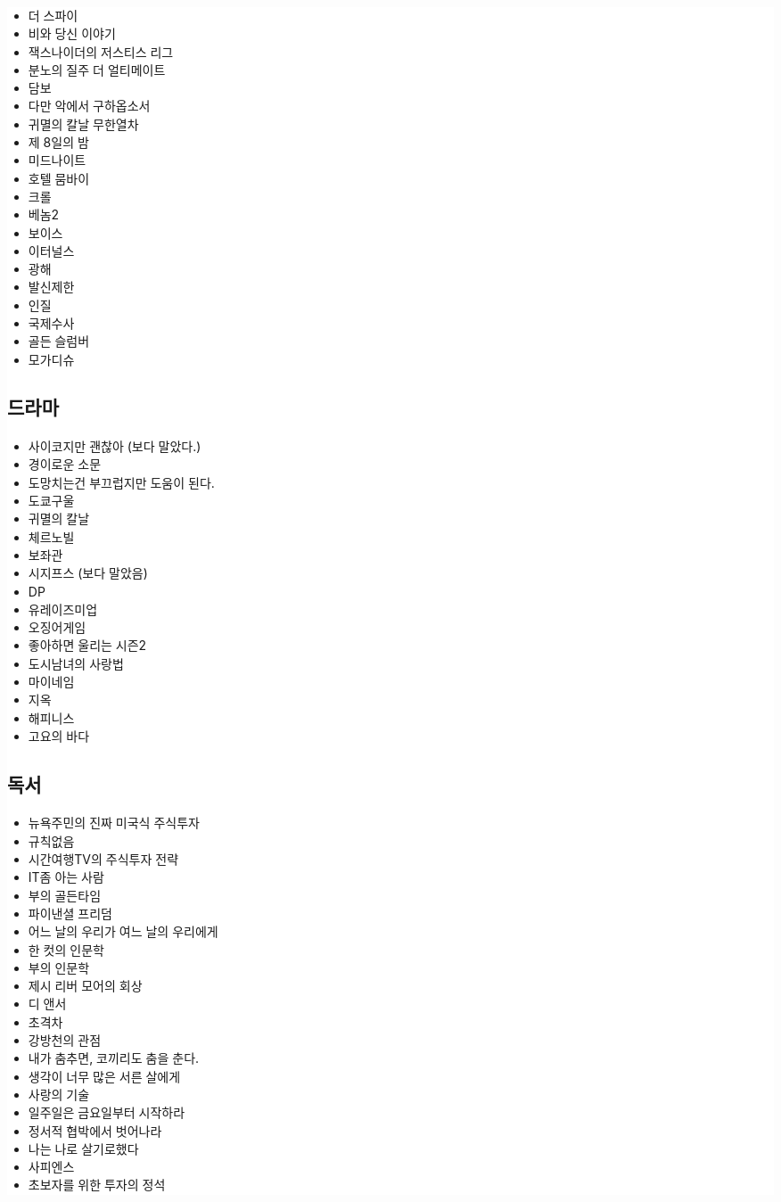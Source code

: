 * 더 스파이
* 비와 당신 이야기
* 잭스나이더의 저스티스 리그
* 분노의 질주 더 얼티메이트
* 담보
* 다만 악에서 구하옵소서
* 귀멸의 칼날 무한열차
* 제 8일의 밤 
* 미드나이트
* 호텔 뭄바이
* 크롤
* 베놈2
* 보이스
* 이터널스
* 광해
* 발신제한
* 인질
* 국제수사
* 골든 슬럼버
* 모가디슈

## 드라마
* 사이코지만 괜찮아 (보다 말았다.)
* 경이로운 소문
* 도망치는건 부끄럽지만 도움이 된다.
* 도쿄구울
* 귀멸의 칼날
* 체르노빌
* 보좌관 
* 시지프스 (보다 말았음)
* DP
* 유레이즈미업
* 오징어게임
* 좋아하면 울리는 시즌2
* 도시남녀의 사랑법
* 마이네임
* 지옥
* 해피니스
* 고요의 바다

## 독서 

* 뉴욕주민의 진짜 미국식 주식투자 
* 규칙없음
* 시간여행TV의 주식투자 전략
* IT좀 아는 사람
* 부의 골든타임
* 파이낸셜 프리덤
* 어느 날의 우리가 여느 날의 우리에게
* 한 컷의 인문학
* 부의 인문학
* 제시 리버 모어의 회상
* 디 앤서
* 초격차
* 강방천의 관점
* 내가 춤추면, 코끼리도 춤을 춘다.
* 생각이 너무 많은 서른 살에게
* 사랑의 기술
* 일주일은 금요일부터 시작하라
* 정서적 협박에서 벗어나라
* 나는 나로 살기로했다
* 사피엔스
* 초보자를 위한 투자의 정석